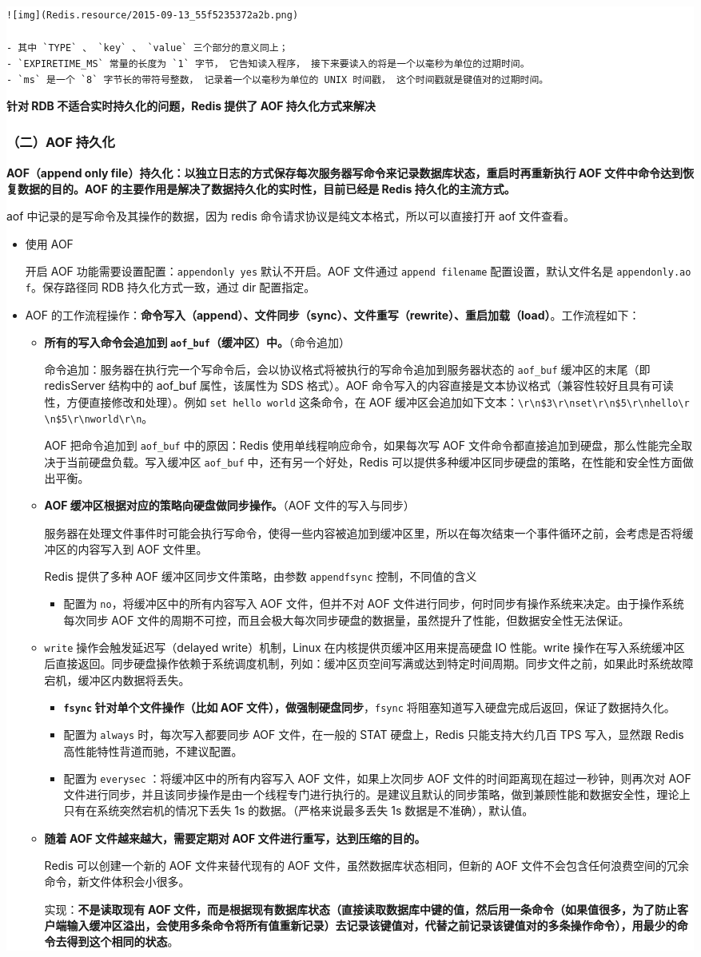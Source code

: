     ![img](Redis.resource/2015-09-13_55f5235372a2b.png)

    - 其中 `TYPE` 、 `key` 、 `value` 三个部分的意义同上；
    - `EXPIRETIME_MS` 常量的长度为 `1` 字节， 它告知读入程序， 接下来要读入的将是一个以毫秒为单位的过期时间。
    - `ms` 是一个 `8` 字节长的带符号整数， 记录着一个以毫秒为单位的 UNIX 时间戳， 这个时间戳就是键值对的过期时间。

**针对 RDB 不适合实时持久化的问题，Redis 提供了 AOF 持久化方式来解决**

### （二）AOF 持久化

**AOF（append only file）持久化：以独立日志的方式保存每次服务器写命令来记录数据库状态，重启时再重新执行 AOF 文件中命令达到恢复数据的目的。AOF 的主要作用是解决了数据持久化的实时性，目前已经是 Redis 持久化的主流方式。**　

aof 中记录的是写命令及其操作的数据，因为 redis 命令请求协议是纯文本格式，所以可以直接打开 aof 文件查看。

- 使用 AOF

  开启 AOF 功能需要设置配置：`appendonly yes` 默认不开启。AOF 文件通过 `append filename` 配置设置，默认文件名是 `appendonly.aof`。保存路径同 RDB 持久化方式一致，通过 dir 配置指定。

- AOF 的工作流程操作：**命令写入（append）、文件同步（sync）、文件重写（rewrite）、重启加载（load）**。工作流程如下：

  - **所有的写入命令会追加到 `aof_buf`（缓冲区）中。**（命令追加）

    命令追加：服务器在执行完一个写命令后，会以协议格式将被执行的写命令追加到服务器状态的 `aof_buf` 缓冲区的末尾（即 redisServer 结构中的 aof_buf 属性，该属性为 SDS 格式）。AOF 命令写入的内容直接是文本协议格式（兼容性较好且具有可读性，方便直接修改和处理）。例如 `set hello world` 这条命令，在 AOF 缓冲区会追加如下文本：`\r\n$3\r\nset\r\n$5\r\nhello\r\n$5\r\nworld\r\n`。

    AOF 把命令追加到 `aof_buf` 中的原因：Redis 使用单线程响应命令，如果每次写 AOF 文件命令都直接追加到硬盘，那么性能完全取决于当前硬盘负载。写入缓冲区 `aof_buf` 中，还有另一个好处，Redis 可以提供多种缓冲区同步硬盘的策略，在性能和安全性方面做出平衡。

  - **AOF 缓冲区根据对应的策略向硬盘做同步操作。**（AOF 文件的写入与同步）

    服务器在处理文件事件时可能会执行写命令，使得一些内容被追加到缓冲区里，所以在每次结束一个事件循环之前，会考虑是否将缓冲区的内容写入到 AOF 文件里。

    Redis 提供了多种 AOF 缓冲区同步文件策略，由参数 `appendfsync` 控制，不同值的含义

    - 配置为 `no`，将缓冲区中的所有内容写入 AOF 文件，但并不对 AOF 文件进行同步，何时同步有操作系统来决定。由于操作系统每次同步 AOF 文件的周期不可控，而且会极大每次同步硬盘的数据量，虽然提升了性能，但数据安全性无法保证。
  - `write` 操作会触发延迟写（delayed write）机制，Linux 在内核提供页缓冲区用来提高硬盘 IO 性能。write 操作在写入系统缓冲区后直接返回。同步硬盘操作依赖于系统调度机制，列如：缓冲区页空间写满或达到特定时间周期。同步文件之前，如果此时系统故障宕机，缓冲区内数据将丢失。
      - **`fsync` 针对单个文件操作（比如 AOF 文件），做强制硬盘同步**，`fsync` 将阻塞知道写入硬盘完成后返回，保证了数据持久化。
      
    - 配置为 `always` 时，每次写入都要同步 AOF 文件，在一般的 STAT 硬盘上，Redis 只能支持大约几百 TPS 写入，显然跟 Redis 高性能特性背道而驰，不建议配置。
    - 配置为 `everysec` ：将缓冲区中的所有内容写入 AOF 文件，如果上次同步 AOF 文件的时间距离现在超过一秒钟，则再次对 AOF 文件进行同步，并且该同步操作是由一个线程专门进行执行的。是建议且默认的同步策略，做到兼顾性能和数据安全性，理论上只有在系统突然宕机的情况下丢失 1s 的数据。（严格来说最多丢失 1s 数据是不准确），默认值。

  - **随着 AOF 文件越来越大，需要定期对 AOF 文件进行重写，达到压缩的目的。**

    Redis 可以创建一个新的 AOF 文件来替代现有的 AOF 文件，虽然数据库状态相同，但新的 AOF 文件不会包含任何浪费空间的冗余命令，新文件体积会小很多。

    实现：**不是读取现有 AOF 文件，而是根据现有数据库状态（直接读取数据库中键的值，然后用一条命令（如果值很多，为了防止客户端输入缓冲区溢出，会使用多条命令将所有值重新记录）去记录该键值对，代替之前记录该键值对的多条操作命令），用最少的命令去得到这个相同的状态**。
